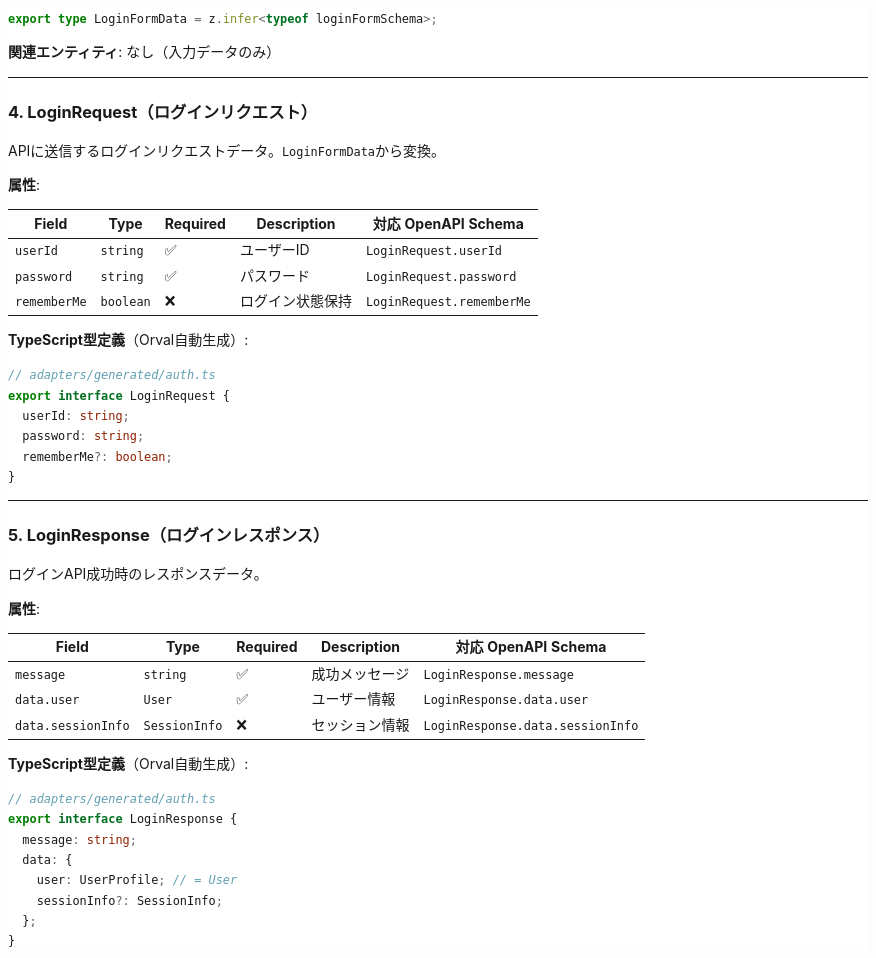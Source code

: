 ```typescript
export type LoginFormData = z.infer<typeof loginFormSchema>;
```

**関連エンティティ**: なし（入力データのみ）

---

### 4. LoginRequest（ログインリクエスト）

APIに送信するログインリクエストデータ。`LoginFormData`から変換。

**属性**:

| Field        | Type      | Required | Description      | 対応 OpenAPI Schema       |
| ------------ | --------- | -------- | ---------------- | ------------------------- |
| `userId`     | `string`  | ✅       | ユーザーID       | `LoginRequest.userId`     |
| `password`   | `string`  | ✅       | パスワード       | `LoginRequest.password`   |
| `rememberMe` | `boolean` | ❌       | ログイン状態保持 | `LoginRequest.rememberMe` |

**TypeScript型定義**（Orval自動生成）:

```typescript
// adapters/generated/auth.ts
export interface LoginRequest {
  userId: string;
  password: string;
  rememberMe?: boolean;
}
```

---

### 5. LoginResponse（ログインレスポンス）

ログインAPI成功時のレスポンスデータ。

**属性**:

| Field              | Type          | Required | Description    | 対応 OpenAPI Schema              |
| ------------------ | ------------- | -------- | -------------- | -------------------------------- |
| `message`          | `string`      | ✅       | 成功メッセージ | `LoginResponse.message`          |
| `data.user`        | `User`        | ✅       | ユーザー情報   | `LoginResponse.data.user`        |
| `data.sessionInfo` | `SessionInfo` | ❌       | セッション情報 | `LoginResponse.data.sessionInfo` |

**TypeScript型定義**（Orval自動生成）:

```typescript
// adapters/generated/auth.ts
export interface LoginResponse {
  message: string;
  data: {
    user: UserProfile; // = User
    sessionInfo?: SessionInfo;
  };
}
```
